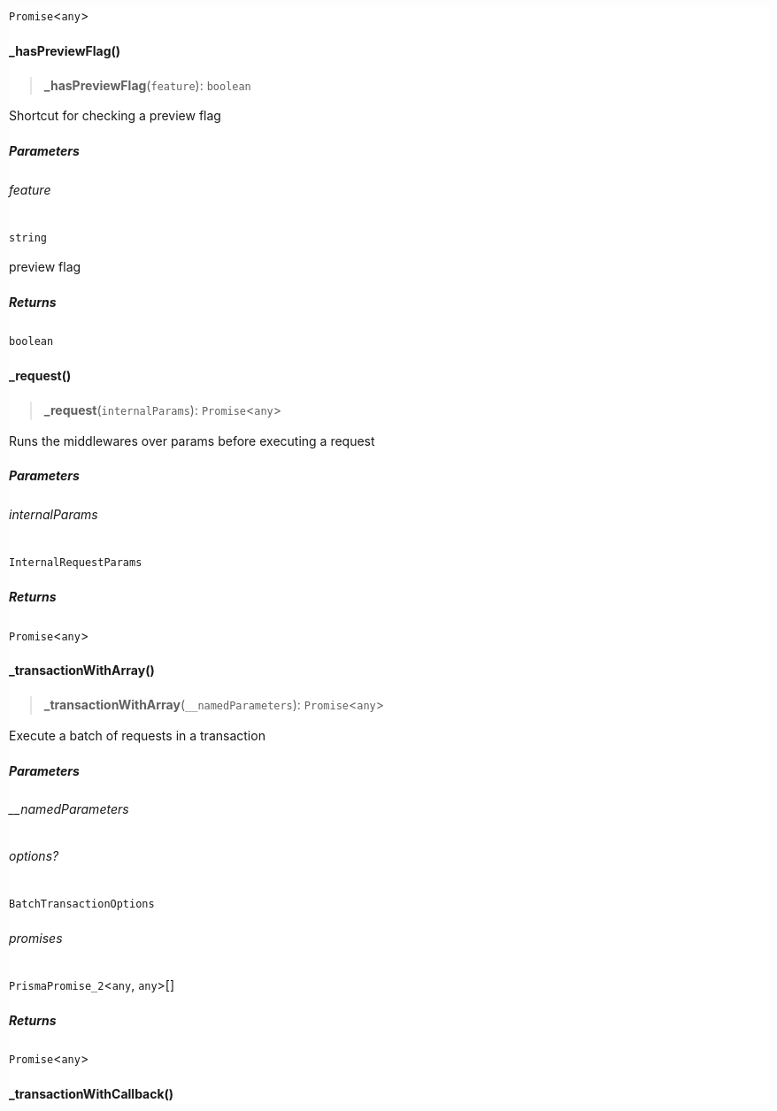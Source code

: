 `Promise`\<`any`\>

#### \_hasPreviewFlag()

> **\_hasPreviewFlag**(`feature`): `boolean`

Shortcut for checking a preview flag

##### Parameters

###### feature

`string`

preview flag

##### Returns

`boolean`

#### \_request()

> **\_request**(`internalParams`): `Promise`\<`any`\>

Runs the middlewares over params before executing a request

##### Parameters

###### internalParams

`InternalRequestParams`

##### Returns

`Promise`\<`any`\>

#### \_transactionWithArray()

> **\_transactionWithArray**(`__namedParameters`): `Promise`\<`any`\>

Execute a batch of requests in a transaction

##### Parameters

###### \_\_namedParameters

###### options?

`BatchTransactionOptions`

###### promises

`PrismaPromise_2`\<`any`, `any`\>[]

##### Returns

`Promise`\<`any`\>

#### \_transactionWithCallback()
